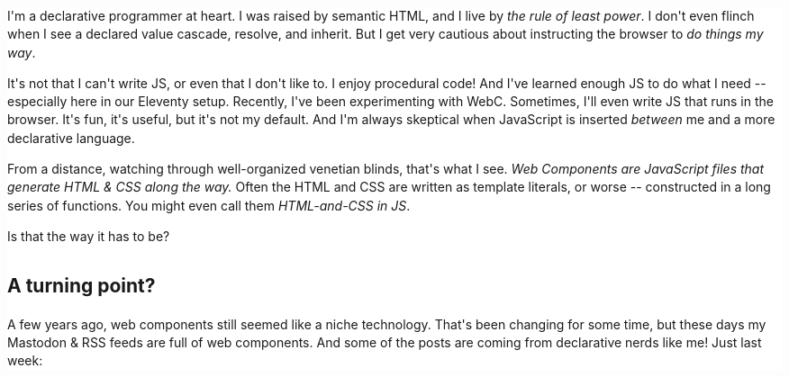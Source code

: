 I'm a declarative programmer at heart.
I was raised by semantic HTML,
and I live by _the rule of least power_.
I don't even flinch
when I see a declared value cascade,
resolve, and inherit.
But I get very cautious about
instructing the browser
to _do things my way_.

It's not that I can't write JS,
or even that I don't like to.
I enjoy procedural code!
And I've learned enough JS
to do what I need --
especially here in our Eleventy setup.
Recently, I've been experimenting with WebC.
Sometimes,
I'll even write JS
that runs in the browser.
It's fun,
it's useful,
but it's not my default.
And I'm always skeptical
when JavaScript is inserted _between_
me and a more declarative language.

From a distance,
watching through well-organized venetian blinds,
that's what I see.
_Web Components are JavaScript files
that generate HTML & CSS along the way._
Often the HTML and CSS are written
as template literals,
or worse --
constructed in a long series of functions.
You might even call them
_HTML-and-CSS in JS_.

Is that the way it has to be?

## A turning point?

A few years ago,
web components still seemed
like a niche technology.
That's been changing for some time,
but these days my Mastodon & RSS feeds
are full of web components.
And some of the posts
are coming from declarative nerds like me!
Just last week:

